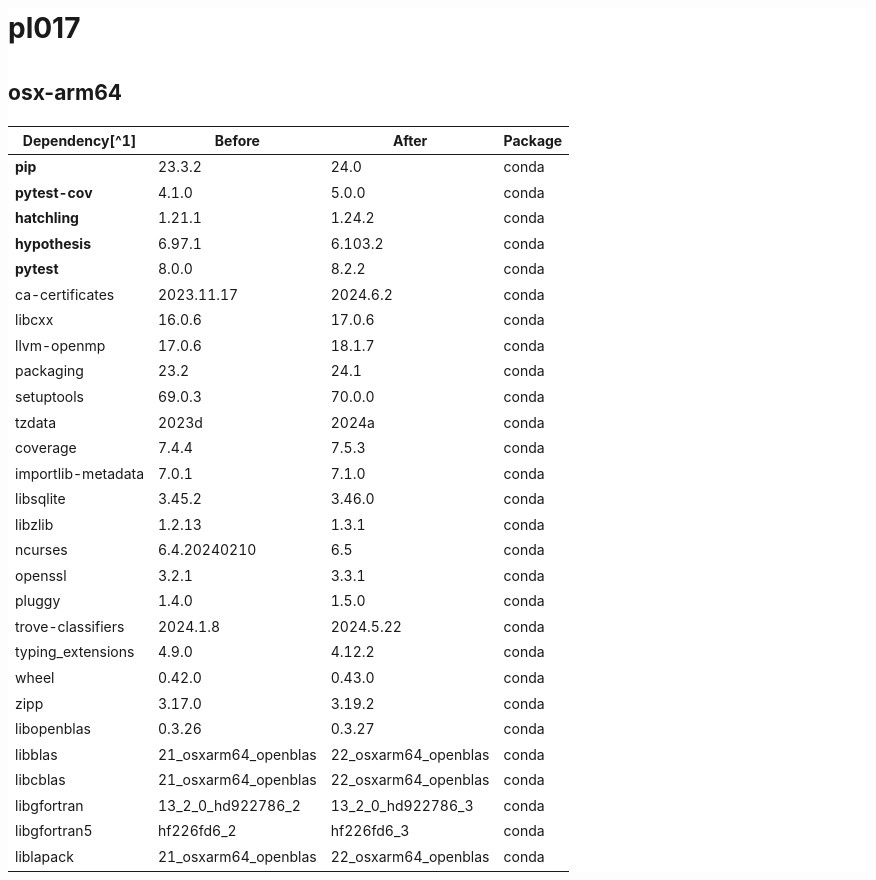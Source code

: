 # pl017

## osx-arm64

|Dependency[^1]|Before|After|Package|
|-|-|-|-|
|**pip**|23.3.2|24.0|conda|
|**pytest-cov**|4.1.0|5.0.0|conda|
|**hatchling**|1.21.1|1.24.2|conda|
|**hypothesis**|6.97.1|6.103.2|conda|
|**pytest**|8.0.0|8.2.2|conda|
|ca-certificates|2023.11.17|2024.6.2|conda|
|libcxx|16.0.6|17.0.6|conda|
|llvm-openmp|17.0.6|18.1.7|conda|
|packaging|23.2|24.1|conda|
|setuptools|69.0.3|70.0.0|conda|
|tzdata|2023d|2024a|conda|
|coverage|7.4.4|7.5.3|conda|
|importlib-metadata|7.0.1|7.1.0|conda|
|libsqlite|3.45.2|3.46.0|conda|
|libzlib|1.2.13|1.3.1|conda|
|ncurses|6.4.20240210|6.5|conda|
|openssl|3.2.1|3.3.1|conda|
|pluggy|1.4.0|1.5.0|conda|
|trove-classifiers|2024.1.8|2024.5.22|conda|
|typing_extensions|4.9.0|4.12.2|conda|
|wheel|0.42.0|0.43.0|conda|
|zipp|3.17.0|3.19.2|conda|
|libopenblas|0.3.26|0.3.27|conda|
|libblas|21_osxarm64_openblas|22_osxarm64_openblas|conda|
|libcblas|21_osxarm64_openblas|22_osxarm64_openblas|conda|
|libgfortran|13_2_0_hd922786_2|13_2_0_hd922786_3|conda|
|libgfortran5|hf226fd6_2|hf226fd6_3|conda|
|liblapack|21_osxarm64_openblas|22_osxarm64_openblas|conda|
